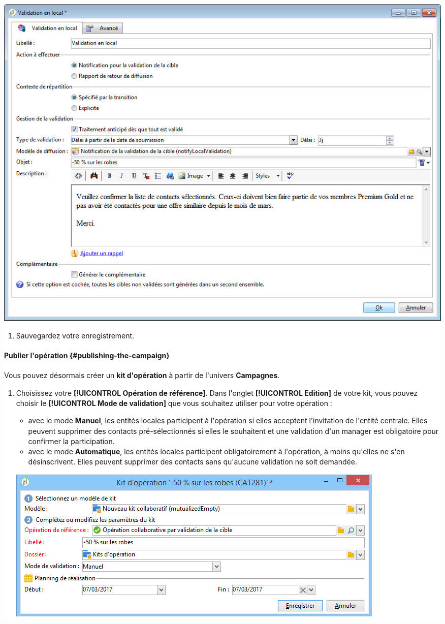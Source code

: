    ![](assets/mkg_dist_use_case_target_valid7.png)

1. Sauvegardez votre enregistrement.

#### Publier l&#39;opération {#publishing-the-campaign}

Vous pouvez désormais créer un **kit d&#39;opération** à partir de l&#39;univers **Campagnes**.

1. Choisissez votre **[!UICONTROL Opération de référence]**. Dans l&#39;onglet **[!UICONTROL Edition]** de votre kit, vous pouvez choisir le **[!UICONTROL Mode de validation]** que vous souhaitez utiliser pour votre opération :

   * avec le mode **Manuel**, les entités locales participent à l&#39;opération si elles acceptent l&#39;invitation de l&#39;entité centrale. Elles peuvent supprimer des contacts pré-sélectionnés si elles le souhaitent et une validation d&#39;un manager est obligatoire pour confirmer la participation.
   * avec le mode **Automatique**, les entités locales participent obligatoirement à l&#39;opération, à moins qu&#39;elles ne s&#39;en désinscrivent. Elles peuvent supprimer des contacts sans qu&#39;aucune validation ne soit demandée.

   ![](assets/mkg_dist_use_case_target_valid.png)